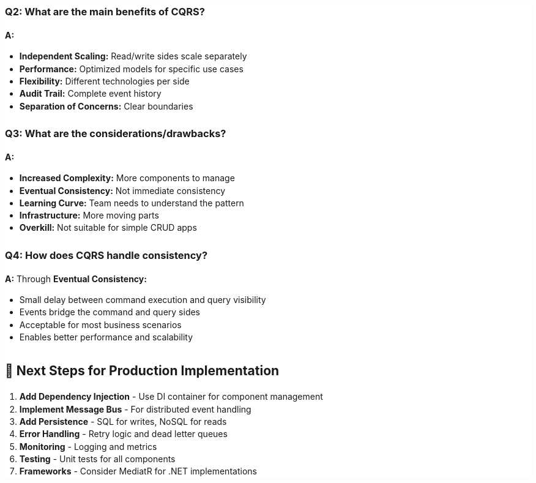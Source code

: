 ### **Q2: What are the main benefits of CQRS?**
**A:** 
- **Independent Scaling:** Read/write sides scale separately
- **Performance:** Optimized models for specific use cases
- **Flexibility:** Different technologies per side
- **Audit Trail:** Complete event history
- **Separation of Concerns:** Clear boundaries

### **Q3: What are the considerations/drawbacks?**
**A:**
- **Increased Complexity:** More components to manage
- **Eventual Consistency:** Not immediate consistency
- **Learning Curve:** Team needs to understand the pattern
- **Infrastructure:** More moving parts
- **Overkill:** Not suitable for simple CRUD apps

### **Q4: How does CQRS handle consistency?**
**A:** Through **Eventual Consistency:**
- Small delay between command execution and query visibility
- Events bridge the command and query sides
- Acceptable for most business scenarios
- Enables better performance and scalability

## 🚀 **Next Steps for Production Implementation**

1. **Add Dependency Injection** - Use DI container for component management
2. **Implement Message Bus** - For distributed event handling
3. **Add Persistence** - SQL for writes, NoSQL for reads
4. **Error Handling** - Retry logic and dead letter queues
5. **Monitoring** - Logging and metrics
6. **Testing** - Unit tests for all components
7. **Frameworks** - Consider MediatR for .NET implementations
